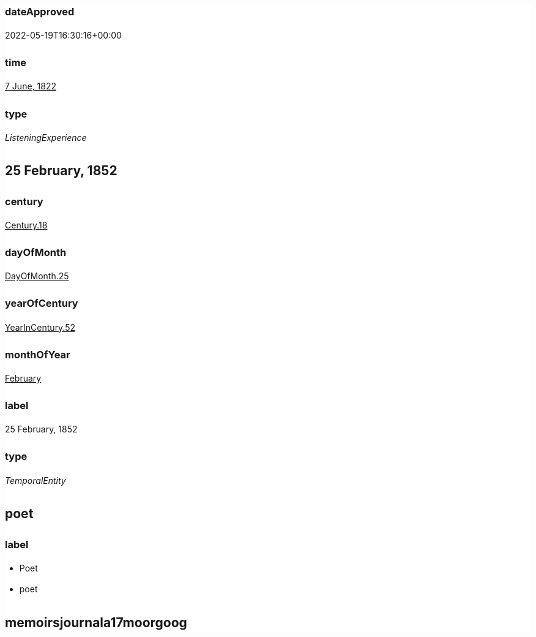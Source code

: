 ### dateApproved


2022-05-19T16:30:16+00:00

### time


[7 June, 1822](#7-June-1822)

### type


*ListeningExperience*

## 25 February, 1852

### century


[Century.18](#Century.18)

### dayOfMonth


[DayOfMonth.25](#DayOfMonth.25)

### yearOfCentury


[YearInCentury.52](#YearInCentury.52)

### monthOfYear


[February](#February)

### label


25 February, 1852

### type


*TemporalEntity*

## poet

### label

 - Poet

 - poet

## memoirsjournala17moorgoog
